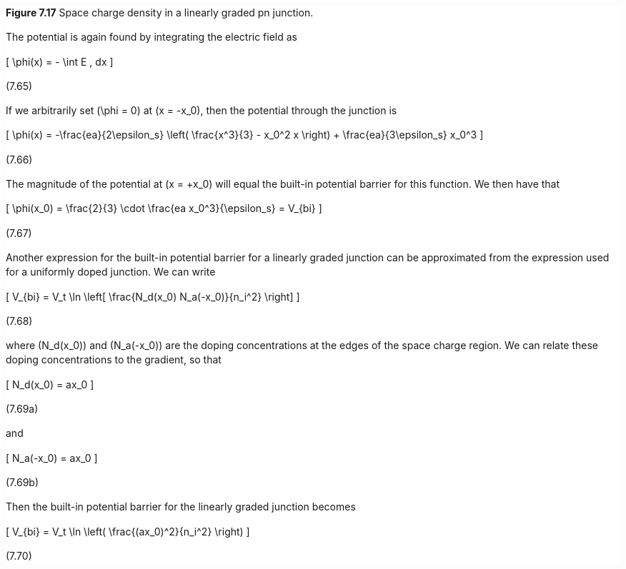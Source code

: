 **Figure 7.17** Space charge density in a linearly graded pn junction.

The potential is again found by integrating the electric field as

\[
\phi(x) = - \int E \, dx
\]

(7.65)

If we arbitrarily set \(\phi = 0\) at \(x = -x_0\), then the potential through the junction is

\[
\phi(x) = -\frac{ea}{2\epsilon_s} \left( \frac{x^3}{3} - x_0^2 x \right) + \frac{ea}{3\epsilon_s} x_0^3
\]

(7.66)

The magnitude of the potential at \(x = +x_0\) will equal the built-in potential barrier for this function. We then have that

\[
\phi(x_0) = \frac{2}{3} \cdot \frac{ea x_0^3}{\epsilon_s} = V_{bi}
\]

(7.67)

Another expression for the built-in potential barrier for a linearly graded junction can be approximated from the expression used for a uniformly doped junction. We can write

\[
V_{bi} = V_t \ln \left[ \frac{N_d(x_0) N_a(-x_0)}{n_i^2} \right]
\]

(7.68)

where \(N_d(x_0)\) and \(N_a(-x_0)\) are the doping concentrations at the edges of the space charge region. We can relate these doping concentrations to the gradient, so that

\[
N_d(x_0) = ax_0
\]

(7.69a)

and

\[
N_a(-x_0) = ax_0
\]

(7.69b)

Then the built-in potential barrier for the linearly graded junction becomes

\[
V_{bi} = V_t \ln \left( \frac{(ax_0)^2}{n_i^2} \right)
\]

(7.70)
